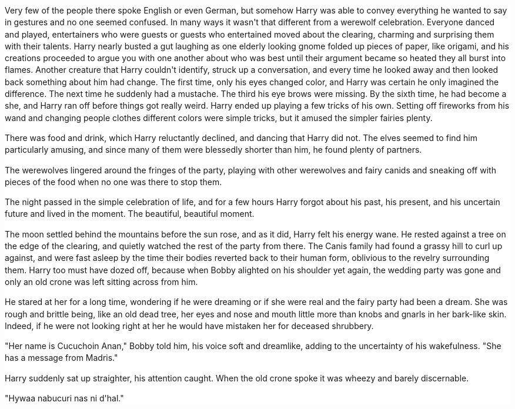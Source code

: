 Very few of the people there spoke English or even German, but somehow
Harry was able to convey everything he wanted to say in gestures and no
one seemed confused. In many ways it wasn't that different from a
werewolf celebration. Everyone danced and played, entertainers who were
guests or guests who entertained moved about the clearing, charming and
surprising them with their talents. Harry nearly busted a gut laughing
as one elderly looking gnome folded up pieces of paper, like origami,
and his creations proceeded to argue you with one another about who was
best until their argument became so heated they all burst into flames.
Another creature that Harry couldn't identify, struck up a conversation,
and every time he looked away and then looked back something about him
had change. The first time, only his eyes changed color, and Harry was
certain he only imagined the difference. The next time he suddenly had a
mustache. The third his eye brows were missing. By the sixth time, he
had become a she, and Harry ran off before things got really weird.
Harry ended up playing a few tricks of his own. Setting off fireworks
from his wand and changing people clothes different colors were simple
tricks, but it amused the simpler fairies plenty.

There was food and drink, which Harry reluctantly declined, and dancing
that Harry did not. The elves seemed to find him particularly amusing,
and since many of them were blessedly shorter than him, he found plenty
of partners.

The werewolves lingered around the fringes of the party, playing with
other werewolves and fairy canids and sneaking off with pieces of the
food when no one was there to stop them.

The night passed in the simple celebration of life, and for a few hours
Harry forgot about his past, his present, and his uncertain future and
lived in the moment. The beautiful, beautiful moment.

The moon settled behind the mountains before the sun rose, and as it
did, Harry felt his energy wane. He rested against a tree on the edge of
the clearing, and quietly watched the rest of the party from there. The
Canis family had found a grassy hill to curl up against, and were fast
asleep by the time their bodies reverted back to their human form,
oblivious to the revelry surrounding them. Harry too must have dozed
off, because when Bobby alighted on his shoulder yet again, the wedding
party was gone and only an old crone was left sitting across from him.

He stared at her for a long time, wondering if he were dreaming or if
she were real and the fairy party had been a dream. She was rough and
brittle being, like an old dead tree, her eyes and nose and mouth little
more than knobs and gnarls in her bark-like skin. Indeed, if he were not
looking right at her he would have mistaken her for deceased shrubbery.

"Her name is Cucuchoin Anan," Bobby told him, his voice soft and
dreamlike, adding to the uncertainty of his wakefulness. "She has a
message from Madris."

Harry suddenly sat up straighter, his attention caught. When the old
crone spoke it was wheezy and barely discernable.

"Hywaa nabucuri nas ni d'hal."
